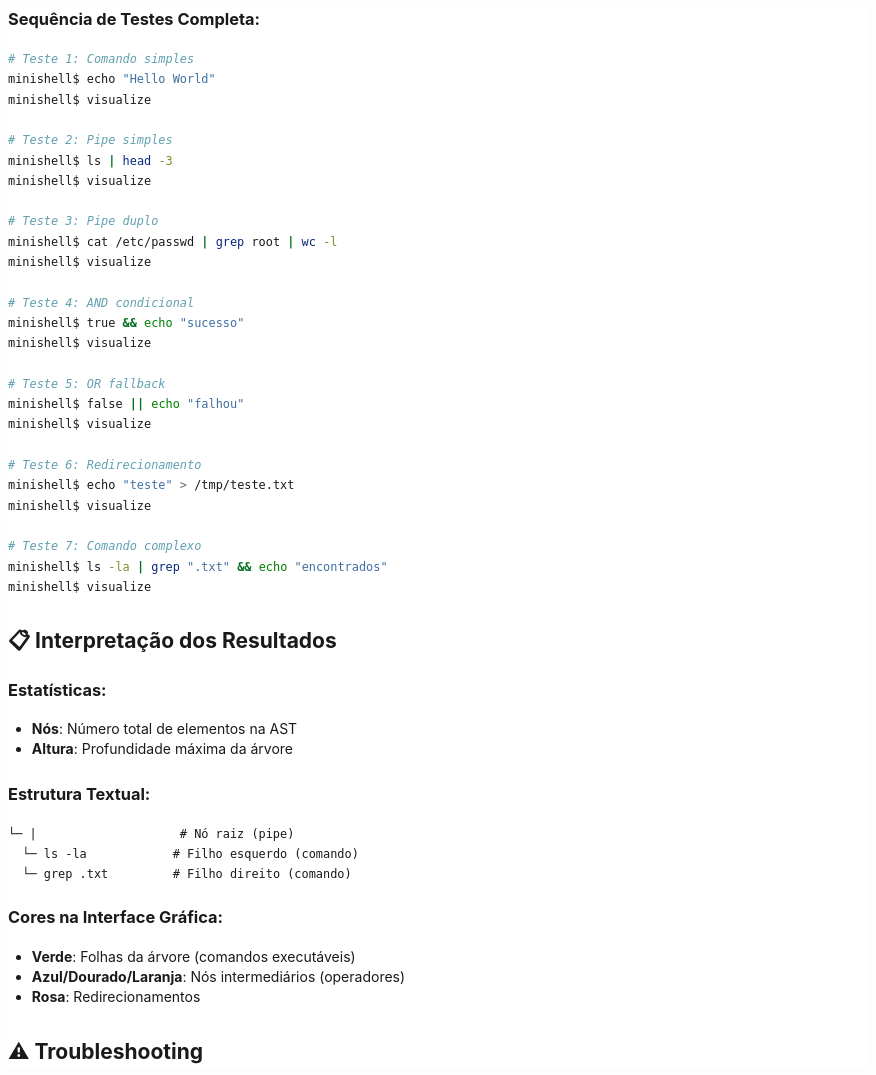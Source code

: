 ### Sequência de Testes Completa:
```bash
# Teste 1: Comando simples
minishell$ echo "Hello World"
minishell$ visualize

# Teste 2: Pipe simples
minishell$ ls | head -3
minishell$ visualize

# Teste 3: Pipe duplo
minishell$ cat /etc/passwd | grep root | wc -l
minishell$ visualize

# Teste 4: AND condicional
minishell$ true && echo "sucesso"
minishell$ visualize

# Teste 5: OR fallback
minishell$ false || echo "falhou"
minishell$ visualize

# Teste 6: Redirecionamento
minishell$ echo "teste" > /tmp/teste.txt
minishell$ visualize

# Teste 7: Comando complexo
minishell$ ls -la | grep ".txt" && echo "encontrados"
minishell$ visualize
```

## 📋 Interpretação dos Resultados

### Estatísticas:
- **Nós**: Número total de elementos na AST
- **Altura**: Profundidade máxima da árvore

### Estrutura Textual:
```
└─ |                    # Nó raiz (pipe)
  └─ ls -la            # Filho esquerdo (comando)
  └─ grep .txt         # Filho direito (comando)
```

### Cores na Interface Gráfica:
- **Verde**: Folhas da árvore (comandos executáveis)
- **Azul/Dourado/Laranja**: Nós intermediários (operadores)
- **Rosa**: Redirecionamentos

## ⚠️ Troubleshooting

